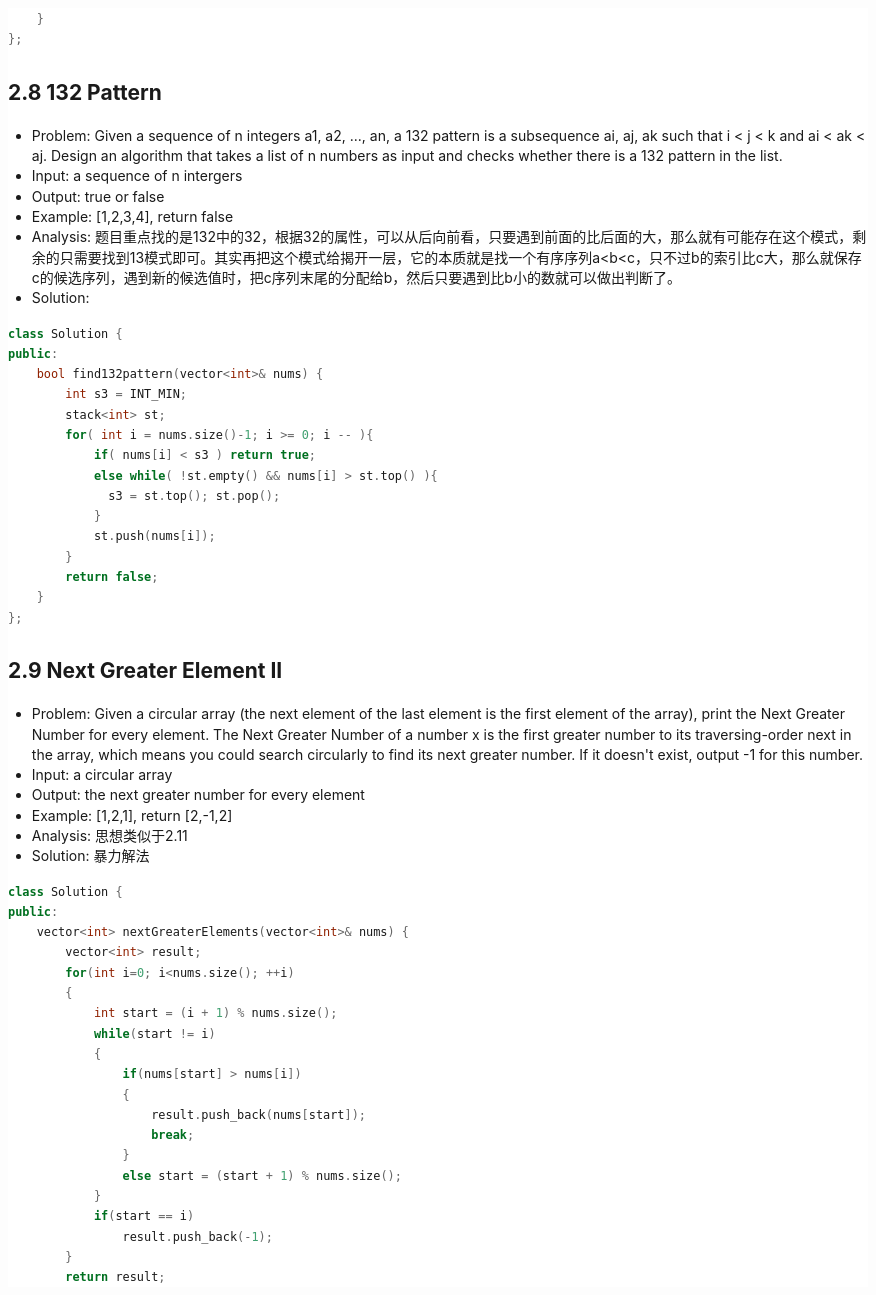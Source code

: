 ```cpp
    }
};
```
## 2.8 132 Pattern
- Problem: Given a sequence of n integers a1, a2, ..., an, a 132 pattern is a subsequence ai, aj, ak such that i < j < k and ai < ak < aj. Design an algorithm that takes a list of n numbers as input and checks whether there is a 132 pattern in the list.
- Input: a sequence of n intergers
- Output: true or false
- Example: [1,2,3,4], return false
- Analysis: 题目重点找的是132中的32，根据32的属性，可以从后向前看，只要遇到前面的比后面的大，那么就有可能存在这个模式，剩余的只需要找到13模式即可。其实再把这个模式给揭开一层，它的本质就是找一个有序序列a<b<c，只不过b的索引比c大，那么就保存c的候选序列，遇到新的候选值时，把c序列末尾的分配给b，然后只要遇到比b小的数就可以做出判断了。
- Solution:
```cpp
class Solution {
public:
    bool find132pattern(vector<int>& nums) {
        int s3 = INT_MIN;
        stack<int> st;
        for( int i = nums.size()-1; i >= 0; i -- ){
            if( nums[i] < s3 ) return true;
            else while( !st.empty() && nums[i] > st.top() ){ 
              s3 = st.top(); st.pop(); 
            }
            st.push(nums[i]);
        }
        return false;
    }
};
```

## 2.9 Next Greater Element II
- Problem: Given a circular array (the next element of the last element is the first element of the array), print the Next Greater Number for every element. The Next Greater Number of a number x is the first greater number to its traversing-order next in the array, which means you could search circularly to find its next greater number. If it doesn't exist, output -1 for this number.
- Input: a circular array
- Output: the next greater number for every element
- Example: [1,2,1], return [2,-1,2]
- Analysis: 思想类似于2.11
- Solution: 暴力解法
```cpp
class Solution {
public:
    vector<int> nextGreaterElements(vector<int>& nums) {
        vector<int> result;
        for(int i=0; i<nums.size(); ++i)
        {
            int start = (i + 1) % nums.size();
            while(start != i)
            {
                if(nums[start] > nums[i])
                {
                    result.push_back(nums[start]);
                    break;
                }
                else start = (start + 1) % nums.size();
            }
            if(start == i)
                result.push_back(-1);
        }
        return result;
```